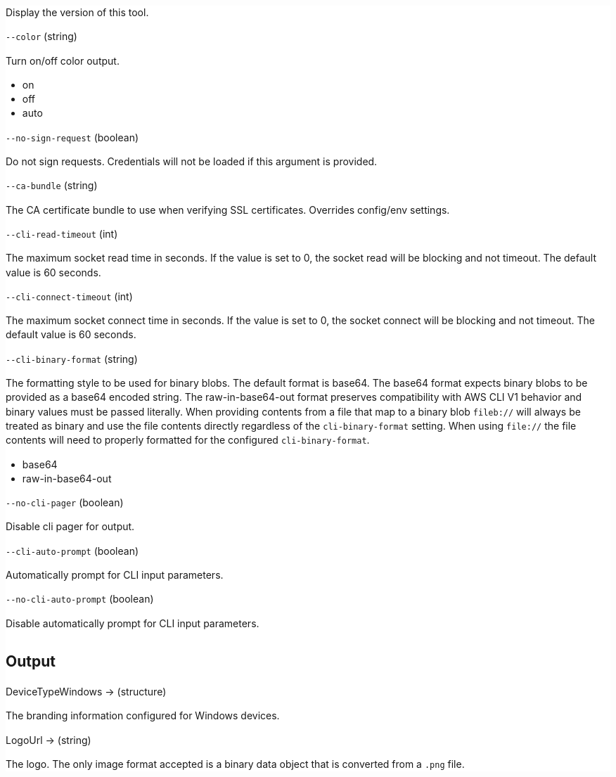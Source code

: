 Display the version of this tool.

`--color` (string)

Turn on/off color output.

- on
- off
- auto

`--no-sign-request` (boolean)

Do not sign requests. Credentials will not be loaded if this argument is provided.

`--ca-bundle` (string)

The CA certificate bundle to use when verifying SSL certificates. Overrides config/env settings.

`--cli-read-timeout` (int)

The maximum socket read time in seconds. If the value is set to 0, the socket read will be blocking and not timeout. The default value is 60 seconds.

`--cli-connect-timeout` (int)

The maximum socket connect time in seconds. If the value is set to 0, the socket connect will be blocking and not timeout. The default value is 60 seconds.

`--cli-binary-format` (string)

The formatting style to be used for binary blobs. The default format is base64. The base64 format expects binary blobs to be provided as a base64 encoded string. The raw-in-base64-out format preserves compatibility with AWS CLI V1 behavior and binary values must be passed literally. When providing contents from a file that map to a binary blob `fileb://` will always be treated as binary and use the file contents directly regardless of the `cli-binary-format` setting. When using `file://` the file contents will need to properly formatted for the configured `cli-binary-format`.

- base64
- raw-in-base64-out

`--no-cli-pager` (boolean)

Disable cli pager for output.

`--cli-auto-prompt` (boolean)

Automatically prompt for CLI input parameters.

`--no-cli-auto-prompt` (boolean)

Disable automatically prompt for CLI input parameters.

## Output

DeviceTypeWindows -> (structure)

The branding information configured for Windows devices.

LogoUrl -> (string)

The logo. The only image format accepted is a binary data object that is converted from a `.png` file.
